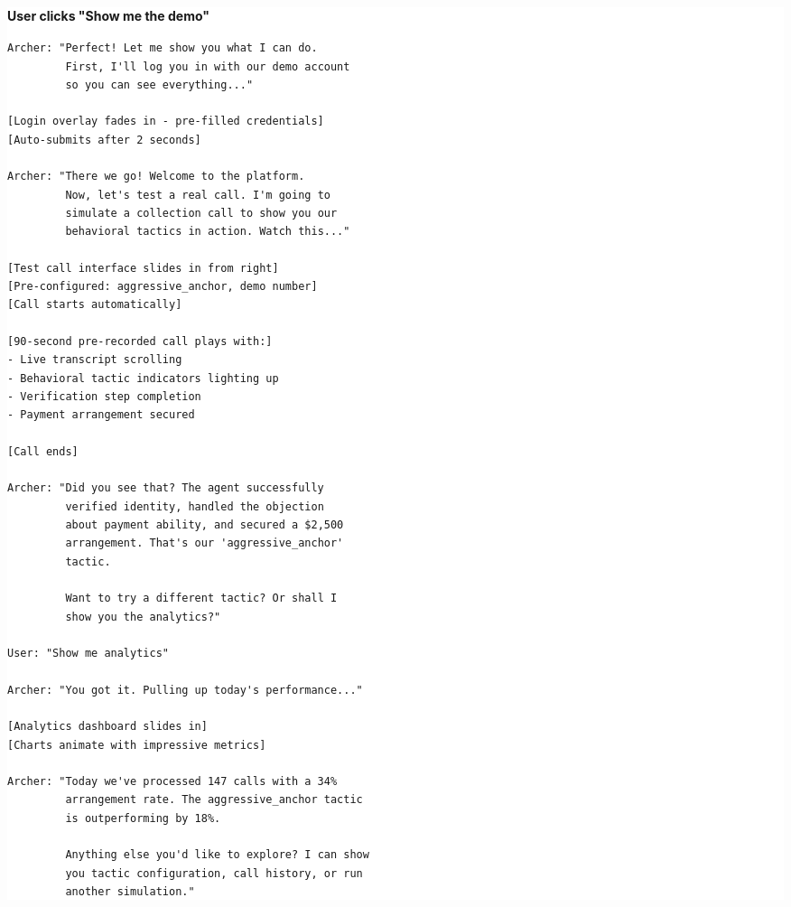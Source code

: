 **User clicks "Show me the demo"**

```
Archer: "Perfect! Let me show you what I can do.
         First, I'll log you in with our demo account
         so you can see everything..."

[Login overlay fades in - pre-filled credentials]
[Auto-submits after 2 seconds]

Archer: "There we go! Welcome to the platform.
         Now, let's test a real call. I'm going to
         simulate a collection call to show you our
         behavioral tactics in action. Watch this..."

[Test call interface slides in from right]
[Pre-configured: aggressive_anchor, demo number]
[Call starts automatically]

[90-second pre-recorded call plays with:]
- Live transcript scrolling
- Behavioral tactic indicators lighting up
- Verification step completion
- Payment arrangement secured

[Call ends]

Archer: "Did you see that? The agent successfully
         verified identity, handled the objection
         about payment ability, and secured a $2,500
         arrangement. That's our 'aggressive_anchor'
         tactic.

         Want to try a different tactic? Or shall I
         show you the analytics?"

User: "Show me analytics"

Archer: "You got it. Pulling up today's performance..."

[Analytics dashboard slides in]
[Charts animate with impressive metrics]

Archer: "Today we've processed 147 calls with a 34%
         arrangement rate. The aggressive_anchor tactic
         is outperforming by 18%.

         Anything else you'd like to explore? I can show
         you tactic configuration, call history, or run
         another simulation."
```


  [key: string]: {
